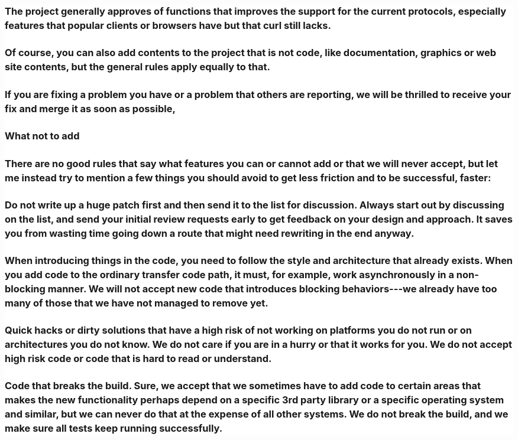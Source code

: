 ### The project generally approves of functions that improves the support for the current protocols, especially features that popular clients or browsers have but that curl still lacks.

### Of course, you can also add contents to the project that is not code, like documentation, graphics or web site contents, but the general rules apply equally to that.

### If you are fixing a problem you have or a problem that others are reporting, we will be thrilled to receive your fix and merge it as soon as possible,

### What not to add

### There are no good rules that say what features you can or cannot add or that we will never accept, but let me instead try to mention a few things you should avoid to get less friction and to be successful, faster:

### Do not write up a huge patch first and then send it to the list for discussion. Always start out by discussing on the list, and send your initial review requests early to get feedback on your design and approach. It saves you from wasting time going down a route that might need rewriting in the end anyway.

### When introducing things in the code, you need to follow the style and architecture that already exists. When you add code to the ordinary transfer code path, it must, for example, work asynchronously in a non-blocking manner. We will not accept new code that introduces blocking behaviors---we already have too many of those that we have not managed to remove yet.

### Quick hacks or dirty solutions that have a high risk of not working on platforms you do not run or on architectures you do not know. We do not care if you are in a hurry or that it works for you. We do not accept high risk code or code that is hard to read or understand.

### Code that breaks the build. Sure, we accept that we sometimes have to add code to certain areas that makes the new functionality perhaps depend on a specific 3rd party library or a specific operating system and similar, but we can never do that at the expense of all other systems. We do not break the build, and we make sure all tests keep running successfully.
